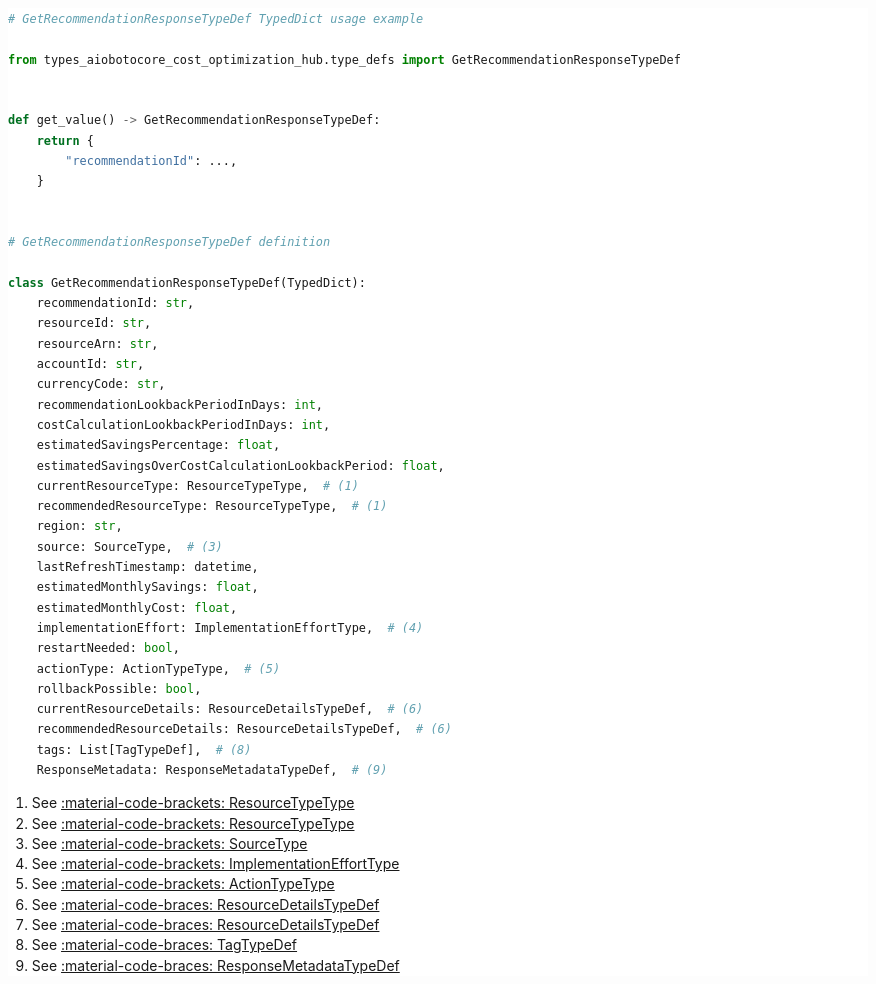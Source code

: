 ```python
# GetRecommendationResponseTypeDef TypedDict usage example

from types_aiobotocore_cost_optimization_hub.type_defs import GetRecommendationResponseTypeDef


def get_value() -> GetRecommendationResponseTypeDef:
    return {
        "recommendationId": ...,
    }


# GetRecommendationResponseTypeDef definition

class GetRecommendationResponseTypeDef(TypedDict):
    recommendationId: str,
    resourceId: str,
    resourceArn: str,
    accountId: str,
    currencyCode: str,
    recommendationLookbackPeriodInDays: int,
    costCalculationLookbackPeriodInDays: int,
    estimatedSavingsPercentage: float,
    estimatedSavingsOverCostCalculationLookbackPeriod: float,
    currentResourceType: ResourceTypeType,  # (1)
    recommendedResourceType: ResourceTypeType,  # (1)
    region: str,
    source: SourceType,  # (3)
    lastRefreshTimestamp: datetime,
    estimatedMonthlySavings: float,
    estimatedMonthlyCost: float,
    implementationEffort: ImplementationEffortType,  # (4)
    restartNeeded: bool,
    actionType: ActionTypeType,  # (5)
    rollbackPossible: bool,
    currentResourceDetails: ResourceDetailsTypeDef,  # (6)
    recommendedResourceDetails: ResourceDetailsTypeDef,  # (6)
    tags: List[TagTypeDef],  # (8)
    ResponseMetadata: ResponseMetadataTypeDef,  # (9)
```

1. See [:material-code-brackets: ResourceTypeType](./literals.md#resourcetypetype) 
2. See [:material-code-brackets: ResourceTypeType](./literals.md#resourcetypetype) 
3. See [:material-code-brackets: SourceType](./literals.md#sourcetype) 
4. See [:material-code-brackets: ImplementationEffortType](./literals.md#implementationefforttype) 
5. See [:material-code-brackets: ActionTypeType](./literals.md#actiontypetype) 
6. See [:material-code-braces: ResourceDetailsTypeDef](./type_defs.md#resourcedetailstypedef) 
7. See [:material-code-braces: ResourceDetailsTypeDef](./type_defs.md#resourcedetailstypedef) 
8. See [:material-code-braces: TagTypeDef](./type_defs.md#tagtypedef) 
9. See [:material-code-braces: ResponseMetadataTypeDef](./type_defs.md#responsemetadatatypedef) 
